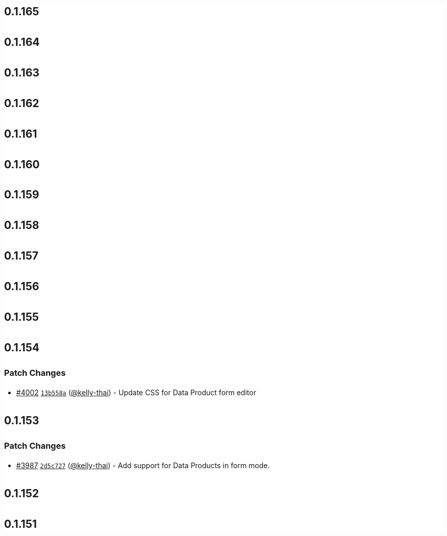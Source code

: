 ## 0.1.165

## 0.1.164

## 0.1.163

## 0.1.162

## 0.1.161

## 0.1.160

## 0.1.159

## 0.1.158

## 0.1.157

## 0.1.156

## 0.1.155

## 0.1.154

### Patch Changes

- [#4002](https://github.com/finos/legend-studio/pull/4002) [`13b558a`](https://github.com/finos/legend-studio/commit/13b558a6cb0ed5ecf7cf4978a08ecf2e7ffacf43) ([@kelly-thai](https://github.com/kelly-thai)) - Update CSS for Data Product form editor

## 0.1.153

### Patch Changes

- [#3987](https://github.com/finos/legend-studio/pull/3987) [`2d5c727`](https://github.com/finos/legend-studio/commit/2d5c72769d5786a8c1cb8f54f233c266d8f066f2) ([@kelly-thai](https://github.com/kelly-thai)) - Add support for Data Products in form mode.

## 0.1.152

## 0.1.151
